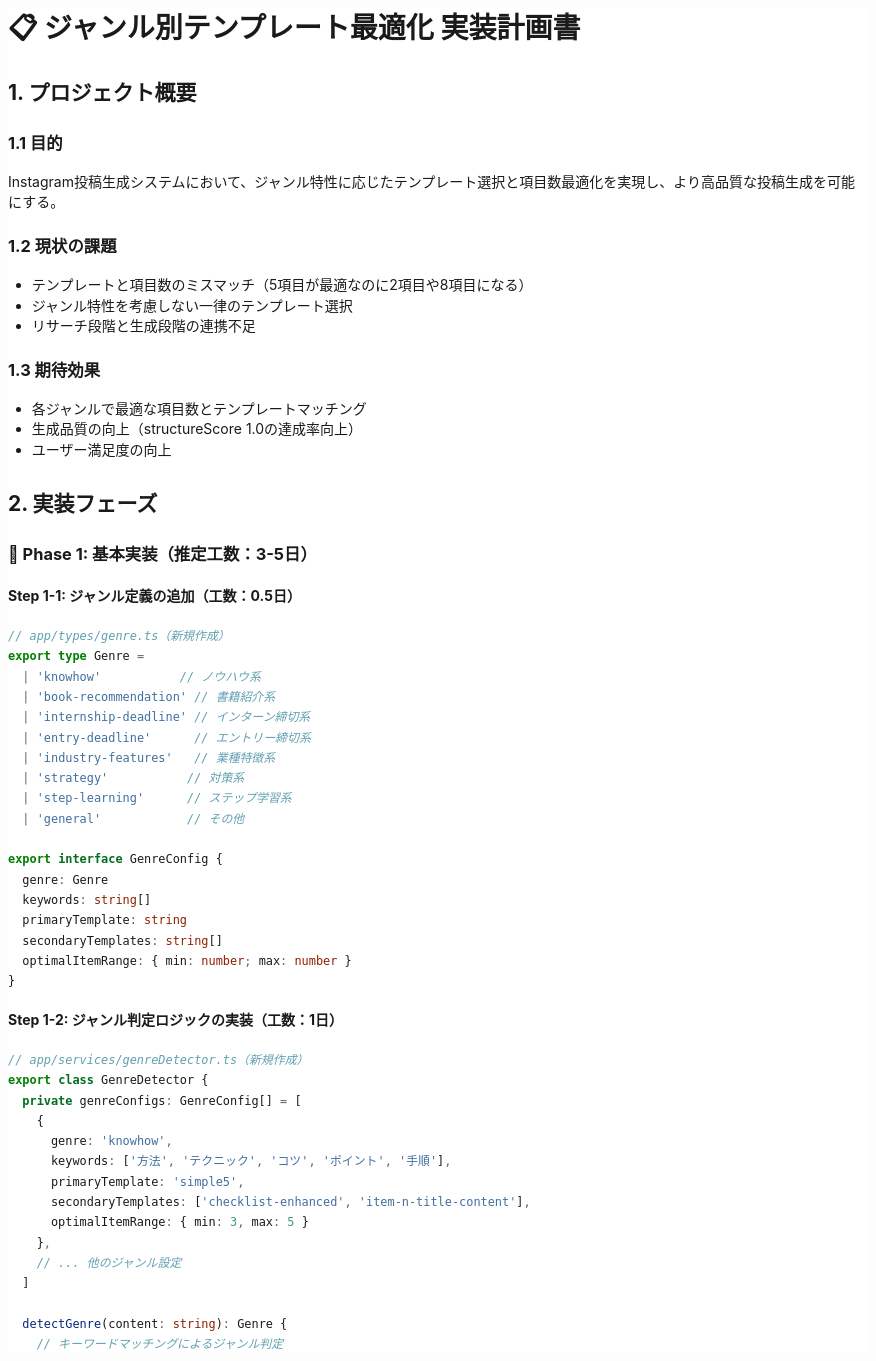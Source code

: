 # 📋 ジャンル別テンプレート最適化 実装計画書

## 1. プロジェクト概要

### 1.1 目的
Instagram投稿生成システムにおいて、ジャンル特性に応じたテンプレート選択と項目数最適化を実現し、より高品質な投稿生成を可能にする。

### 1.2 現状の課題
- テンプレートと項目数のミスマッチ（5項目が最適なのに2項目や8項目になる）
- ジャンル特性を考慮しない一律のテンプレート選択
- リサーチ段階と生成段階の連携不足

### 1.3 期待効果
- 各ジャンルで最適な項目数とテンプレートマッチング
- 生成品質の向上（structureScore 1.0の達成率向上）
- ユーザー満足度の向上

## 2. 実装フェーズ

### 📍 Phase 1: 基本実装（推定工数：3-5日）

#### Step 1-1: ジャンル定義の追加（工数：0.5日）
```typescript
// app/types/genre.ts（新規作成）
export type Genre = 
  | 'knowhow'           // ノウハウ系
  | 'book-recommendation' // 書籍紹介系
  | 'internship-deadline' // インターン締切系
  | 'entry-deadline'      // エントリー締切系
  | 'industry-features'   // 業種特徴系
  | 'strategy'           // 対策系
  | 'step-learning'      // ステップ学習系
  | 'general'            // その他

export interface GenreConfig {
  genre: Genre
  keywords: string[]
  primaryTemplate: string
  secondaryTemplates: string[]
  optimalItemRange: { min: number; max: number }
}
```

#### Step 1-2: ジャンル判定ロジックの実装（工数：1日）
```typescript
// app/services/genreDetector.ts（新規作成）
export class GenreDetector {
  private genreConfigs: GenreConfig[] = [
    {
      genre: 'knowhow',
      keywords: ['方法', 'テクニック', 'コツ', 'ポイント', '手順'],
      primaryTemplate: 'simple5',
      secondaryTemplates: ['checklist-enhanced', 'item-n-title-content'],
      optimalItemRange: { min: 3, max: 5 }
    },
    // ... 他のジャンル設定
  ]
  
  detectGenre(content: string): Genre {
    // キーワードマッチングによるジャンル判定
```